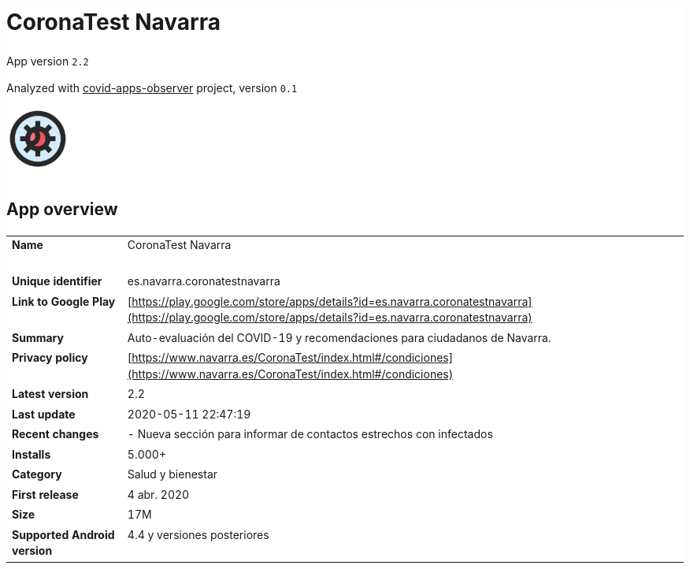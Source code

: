 # CoronaTest Navarra
App version ``2.2``

Analyzed with [covid-apps-observer](http://github.com/covid-apps-observer) project, version ``0.1``

<img src="icon.png" alt="CoronaTest Navarra icon" width="80"/>

## App overview
| | |
|-------------------------|-------------------------| 
| **Name**&nbsp;&nbsp;&nbsp;&nbsp;&nbsp;&nbsp;&nbsp;&nbsp;&nbsp;&nbsp;&nbsp;&nbsp;&nbsp;&nbsp;&nbsp;&nbsp;&nbsp;&nbsp;&nbsp;&nbsp;&nbsp;&nbsp;&nbsp;&nbsp;&nbsp;&nbsp;&nbsp;&nbsp;&nbsp;&nbsp;&nbsp;&nbsp;&nbsp;&nbsp;&nbsp;&nbsp;&nbsp;&nbsp;&nbsp;&nbsp;  | CoronaTest Navarra |
| **Unique identifier** | es.navarra.coronatestnavarra |
| **Link to Google Play** | [https://play.google.com/store/apps/details?id=es.navarra.coronatestnavarra](https://play.google.com/store/apps/details?id=es.navarra.coronatestnavarra) |
| **Summary**  | Auto-evaluación del COVID-19 y recomendaciones para ciudadanos de Navarra. |
| **Privacy policy** | [https://www.navarra.es/CoronaTest/index.html#/condiciones](https://www.navarra.es/CoronaTest/index.html#/condiciones) |
| **Latest version** | 2.2 |
| **Last update** | 2020-05-11 22:47:19 |
| **Recent changes** | -	Nueva sección para informar de contactos estrechos con infectados |
| **Installs**  | 5.000+ |
| **Category** | Salud y bienestar |
| **First release** | 4 abr. 2020 |
| **Size**  | 17M |
| **Supported Android version**  | 4.4 y versiones posteriores |
